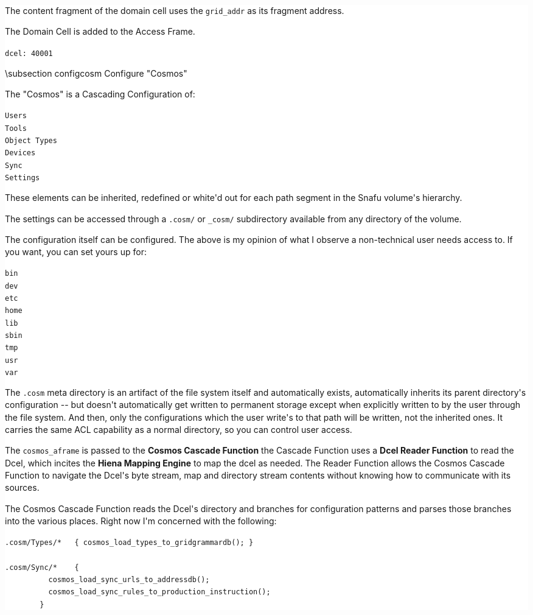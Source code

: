 The content fragment of the domain cell uses the `grid_addr` as its fragment address.

The Domain Cell is added to the Access Frame.

	dcel: 40001

\subsection configcosm	Configure "Cosmos"

The "Cosmos" is a Cascading Configuration of:

	Users
	Tools
	Object Types
	Devices
	Sync
	Settings

These elements can be inherited, redefined or white'd out for each path segment in the Snafu volume's hierarchy.

The settings can be accessed through a `.cosm/` or `_cosm/` subdirectory available from any directory of the volume.

The configuration itself can be configured.  The above is my opinion of what I observe a non-technical user needs access to.  If you want, you can set yours up for:

	bin
	dev
	etc
	home
	lib
	sbin
	tmp
	usr
	var

The `.cosm` meta directory is an artifact of the file system itself and automatically exists, automatically inherits its parent directory's configuration -- but doesn't automatically get written to permanent storage except when explicitly written to by the user through the file system.  And then, only the configurations which the user write's to that path will be written, not the inherited ones.  It carries the same ACL capability as a normal directory, so you can control user access.

The `cosmos_aframe` is passed to the **Cosmos Cascade Function** the Cascade Function uses a **Dcel Reader Function** to read the Dcel, which incites the **Hiena Mapping Engine** to map the dcel as needed.  The Reader Function allows the Cosmos Cascade Function to navigate the Dcel's byte stream, map and directory stream contents without knowing how to communicate with its sources.

The Cosmos Cascade Function reads the Dcel's directory and branches for configuration patterns and parses those branches into the various places.  Right now I'm concerned with the following:

	.cosm/Types/*	{ cosmos_load_types_to_gridgrammardb(); }

	.cosm/Sync/*    { 
			  cosmos_load_sync_urls_to_addressdb();
			  cosmos_load_sync_rules_to_production_instruction();
		  	}

